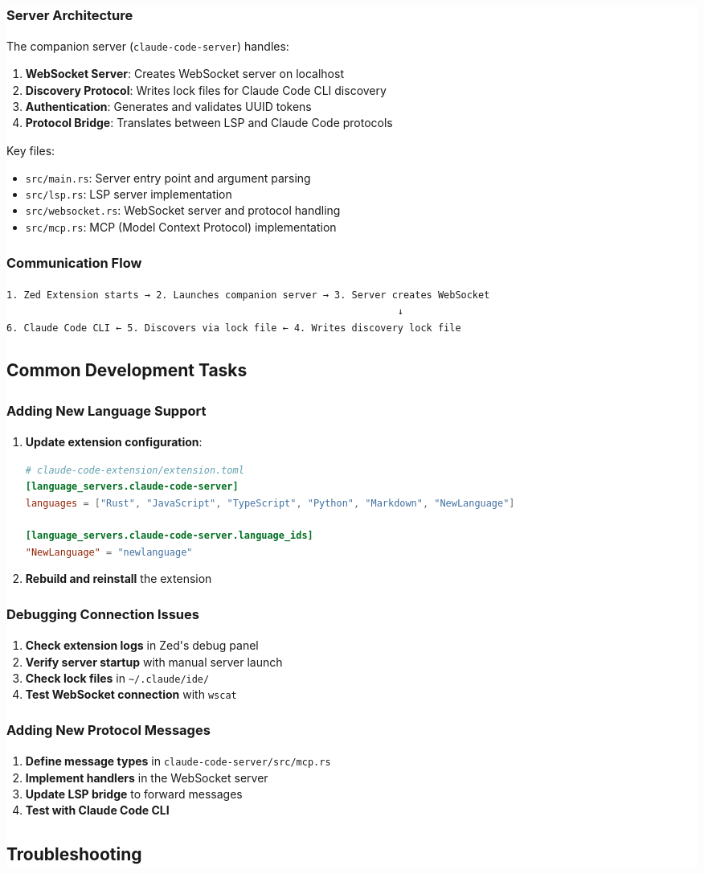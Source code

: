### Server Architecture

The companion server (`claude-code-server`) handles:

1. **WebSocket Server**: Creates WebSocket server on localhost
2. **Discovery Protocol**: Writes lock files for Claude Code CLI discovery
3. **Authentication**: Generates and validates UUID tokens
4. **Protocol Bridge**: Translates between LSP and Claude Code protocols

Key files:
- `src/main.rs`: Server entry point and argument parsing
- `src/lsp.rs`: LSP server implementation
- `src/websocket.rs`: WebSocket server and protocol handling
- `src/mcp.rs`: MCP (Model Context Protocol) implementation

### Communication Flow

```
1. Zed Extension starts → 2. Launches companion server → 3. Server creates WebSocket
                                                                    ↓
6. Claude Code CLI ← 5. Discovers via lock file ← 4. Writes discovery lock file
```

## Common Development Tasks

### Adding New Language Support

1. **Update extension configuration**:
   ```toml
   # claude-code-extension/extension.toml
   [language_servers.claude-code-server]
   languages = ["Rust", "JavaScript", "TypeScript", "Python", "Markdown", "NewLanguage"]

   [language_servers.claude-code-server.language_ids]
   "NewLanguage" = "newlanguage"
   ```

2. **Rebuild and reinstall** the extension

### Debugging Connection Issues

1. **Check extension logs** in Zed's debug panel
2. **Verify server startup** with manual server launch
3. **Check lock files** in `~/.claude/ide/`
4. **Test WebSocket connection** with `wscat`

### Adding New Protocol Messages

1. **Define message types** in `claude-code-server/src/mcp.rs`
2. **Implement handlers** in the WebSocket server
3. **Update LSP bridge** to forward messages
4. **Test with Claude Code CLI**

## Troubleshooting
